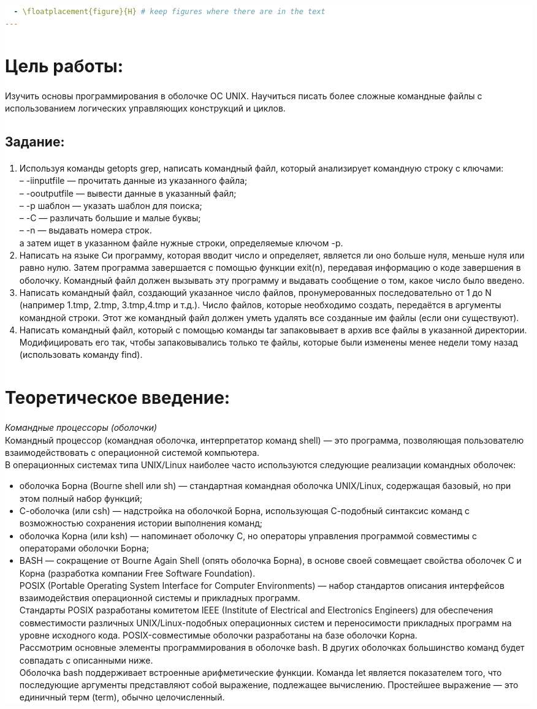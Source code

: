 ```yaml
  - \floatplacement{figure}{H} # keep figures where there are in the text
---
```


# Цель работы:
Изучить основы программирования в оболочке ОС UNIX. Научиться писать более
сложные командные файлы с использованием логических управляющих конструкций
и циклов.

## Задание: 
1. Используя команды getopts grep, написать командный файл, который анализирует
командную строку с ключами:  
– -iinputfile — прочитать данные из указанного файла;  
– -ooutputfile — вывести данные в указанный файл;  
– -p шаблон — указать шаблон для поиска;  
– -C — различать большие и малые буквы;  
– -n — выдавать номера строк.  
а затем ищет в указанном файле нужные строки, определяемые ключом -p.
2. Написать на языке Си программу, которая вводит число и определяет, является ли оно
больше нуля, меньше нуля или равно нулю. Затем программа завершается с помощью
функции exit(n), передавая информацию о коде завершения в оболочку. Командный файл должен вызывать эту программу и выдавать сообщение о том, какое число было введено.
3. Написать командный файл, создающий указанное число файлов, пронумерованных
последовательно от 1 до N (например 1.tmp, 2.tmp, 3.tmp,4.tmp и т.д.). Число файлов,
которые необходимо создать, передаётся в аргументы командной строки. Этот же командный файл должен уметь удалять все созданные им файлы (если они существуют).
4. Написать командный файл, который с помощью команды tar запаковывает в архив
все файлы в указанной директории. Модифицировать его так, чтобы запаковывались
только те файлы, которые были изменены менее недели тому назад (использовать
команду find).

# Теоретическое введение: 
*Командные процессоры (оболочки)*  
Командный процессор (командная оболочка, интерпретатор команд shell) — это программа, позволяющая пользователю взаимодействовать с операционной системой
компьютера.  
В операционных системах типа UNIX/Linux наиболее часто используются
следующие реализации командных оболочек:
- оболочка Борна (Bourne shell или sh) — стандартная командная оболочка UNIX/Linux,
содержащая базовый, но при этом полный набор функций;
- С-оболочка (или csh) — надстройка на оболочкой Борна, использующая С-подобный
синтаксис команд с возможностью сохранения истории выполнения команд;
- оболочка Корна (или ksh) — напоминает оболочку С, но операторы управления программой совместимы с операторами оболочки Борна;
- BASH — сокращение от Bourne Again Shell (опять оболочка Борна), в основе своей совмещает свойства оболочек С и Корна (разработка компании Free Software Foundation).  
POSIX (Portable Operating System Interface for Computer Environments) — набор стандартов
описания интерфейсов взаимодействия операционной системы и прикладных программ.  
Стандарты POSIX разработаны комитетом IEEE (Institute of Electrical and Electronics
Engineers) для обеспечения совместимости различных UNIX/Linux-подобных операционных систем и переносимости прикладных программ на уровне исходного кода.
POSIX-совместимые оболочки разработаны на базе оболочки Корна.  
Рассмотрим основные элементы программирования в оболочке bash. В других оболочках большинство команд будет совпадать с описанными ниже.  
Оболочка bash поддерживает встроенные арифметические функции. Команда let
является показателем того, что последующие аргументы представляют собой выражение,
подлежащее вычислению. Простейшее выражение — это единичный терм (term), обычно
целочисленный.  

